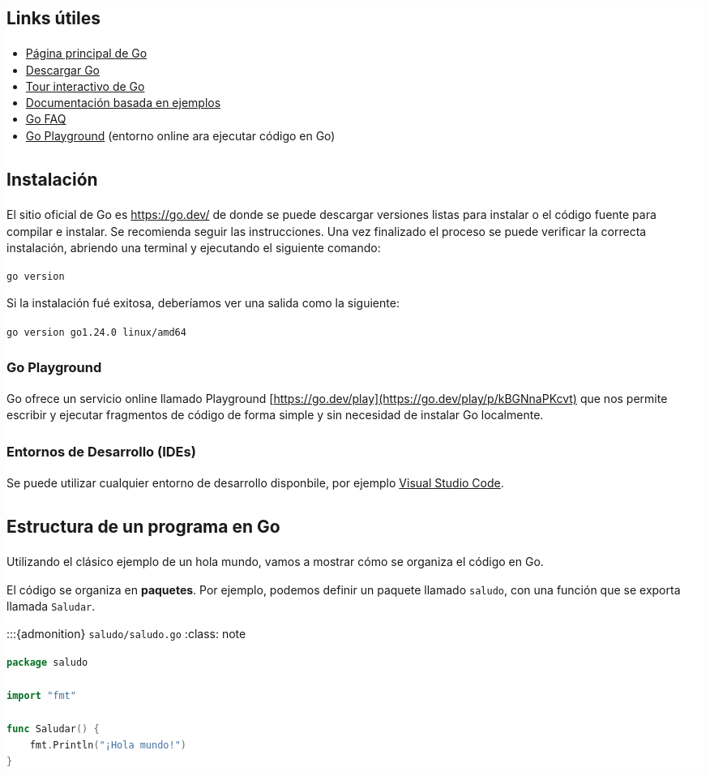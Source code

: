 ## Links útiles

- [Página principal de Go](https://go.dev/)
- [Descargar Go](https://go.dev/dl/)
- [Tour interactivo de Go](https://go.dev/tour/)
- [Documentación basada en ejemplos](https://gobyexample.com/)
- [Go FAQ](https://go.dev/doc/faq)
- [Go Playground](https://go.dev/play/) (entorno online ara ejecutar código en
Go)

## Instalación

El sitio oficial de Go es <https://go.dev/> de donde se puede descargar
versiones listas para instalar o el código fuente para compilar e instalar. Se
recomienda seguir las instrucciones. Una vez finalizado el proceso se puede
verificar la correcta instalación, abriendo una terminal y ejecutando el
siguiente comando:

```console
go version
```

Si la instalación fué exitosa, deberíamos ver una salida como la siguiente:

```output
go version go1.24.0 linux/amd64
```

### Go Playground

Go ofrece un servicio online llamado Playground
[https://go.dev/play](https://go.dev/play/p/kBGNnaPKcvt) que nos permite
escribir y ejecutar fragmentos de código de forma simple y sin necesidad de
instalar Go localmente.

### Entornos de Desarrollo (IDEs)

Se puede utilizar cualquier entorno de desarrollo disponbile, por ejemplo
[Visual Studio Code](https://code.visualstudio.com/).

## Estructura de un programa en Go

Utilizando el clásico ejemplo de un hola mundo, vamos a mostrar cómo se organiza
el código en Go.

El código se organiza en **paquetes**. Por ejemplo, podemos definir un paquete
llamado `saludo`, con una función que se exporta llamada `Saludar`.

:::{admonition} `saludo/saludo.go`
:class: note

```go
package saludo

import "fmt"

func Saludar() {
    fmt.Println("¡Hola mundo!")
}
```
